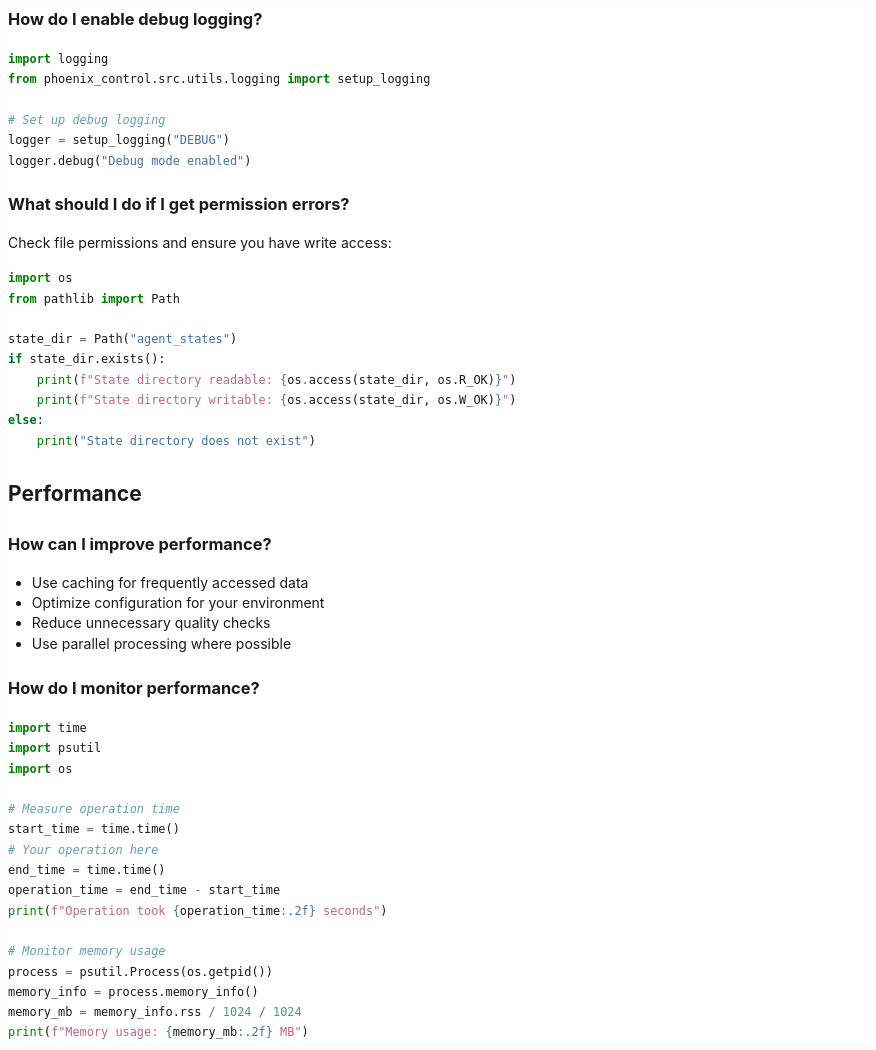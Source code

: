 ### How do I enable debug logging?

```python
import logging
from phoenix_control.src.utils.logging import setup_logging

# Set up debug logging
logger = setup_logging("DEBUG")
logger.debug("Debug mode enabled")
```

### What should I do if I get permission errors?

Check file permissions and ensure you have write access:

```python
import os
from pathlib import Path

state_dir = Path("agent_states")
if state_dir.exists():
    print(f"State directory readable: {os.access(state_dir, os.R_OK)}")
    print(f"State directory writable: {os.access(state_dir, os.W_OK)}")
else:
    print("State directory does not exist")
```

## Performance

### How can I improve performance?

- Use caching for frequently accessed data
- Optimize configuration for your environment
- Reduce unnecessary quality checks
- Use parallel processing where possible

### How do I monitor performance?

```python
import time
import psutil
import os

# Measure operation time
start_time = time.time()
# Your operation here
end_time = time.time()
operation_time = end_time - start_time
print(f"Operation took {operation_time:.2f} seconds")

# Monitor memory usage
process = psutil.Process(os.getpid())
memory_info = process.memory_info()
memory_mb = memory_info.rss / 1024 / 1024
print(f"Memory usage: {memory_mb:.2f} MB")
```
